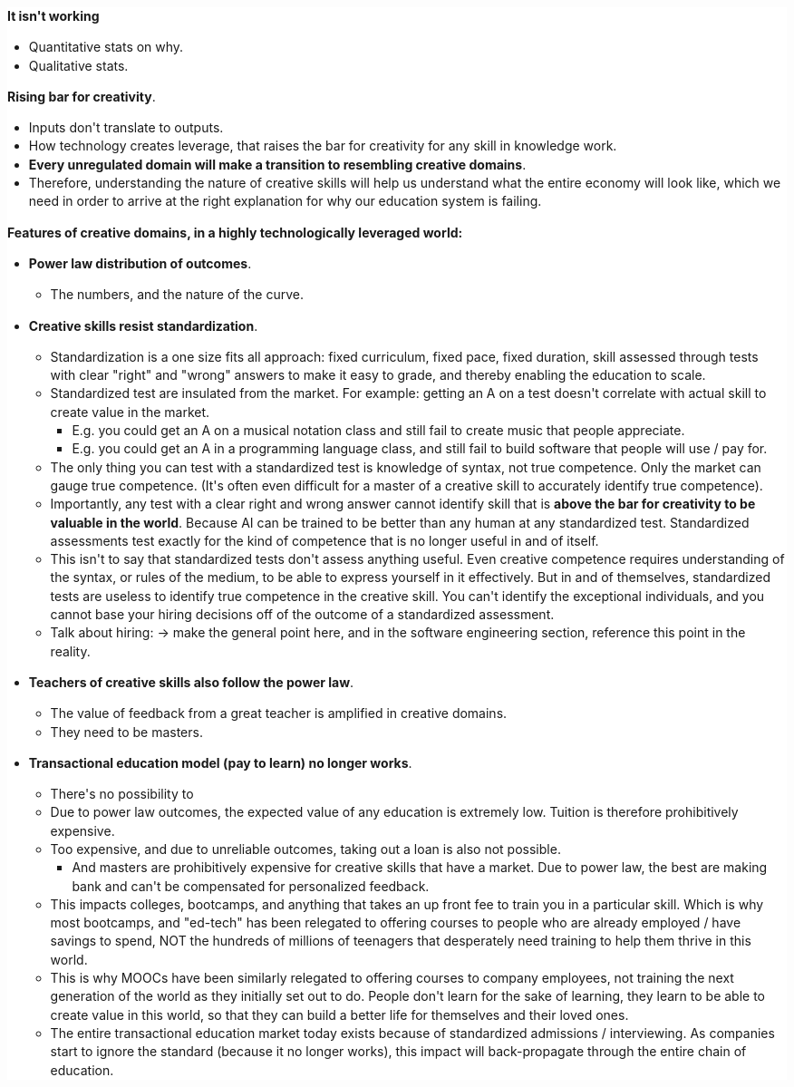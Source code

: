 **It isn't working**
- Quantitative stats on why.
- Qualitative stats.

**Rising bar for creativity**.
- Inputs don't translate to outputs.
- How technology creates leverage, that raises the bar for creativity for any skill in knowledge work.
- **Every unregulated domain will make a transition to resembling creative domains**.
- Therefore, understanding the nature of creative skills will help us understand what the entire economy will look like, which we need in order to arrive at the right explanation for why our education system is failing.

**Features of creative domains, in a highly technologically leveraged world:**

- **Power law distribution of outcomes**.
	- The numbers, and the nature of the curve.
- **Creative skills resist standardization**.
	- Standardization is a one size fits all approach: fixed curriculum, fixed pace, fixed duration, skill assessed through tests with clear "right" and "wrong" answers to make it easy to grade, and thereby enabling the education to scale.
	- Standardized test are insulated from the market. For example: getting an A on a test doesn't correlate with actual skill to create value in the market.
		- E.g. you could get an A on a musical notation class and still fail to create music that people appreciate.
		- E.g. you could get an A in a programming language class, and still fail to build software that people will use / pay for.
	- The only thing you can test with a standardized test is knowledge of syntax, not true competence. Only the market can gauge true competence. (It's often even difficult for a master of a creative skill to accurately identify true competence).
	- Importantly, any test with a clear right and wrong answer cannot identify skill that is **above the bar for creativity to be valuable in the world**. Because AI can be trained to be better than any human at any standardized test. Standardized assessments test exactly for the kind of competence that is no longer useful in and of itself.
	- This isn't to say that standardized tests don't assess anything useful. Even creative competence requires understanding of the syntax, or rules of the medium, to be able to express yourself in it effectively. But in and of themselves, standardized tests are useless to identify true competence in the creative skill. You can't identify the exceptional individuals, and you cannot base your hiring decisions off of the outcome of a standardized assessment.
	- Talk about hiring: -> make the general point here, and in the software engineering section, reference this point in the reality.

- **Teachers of creative skills also follow the power law**.
	- The value of feedback from a great teacher is amplified in creative domains.
	- They need to be masters.

- **Transactional education model (pay to learn) no longer works**.
	- There's no possibility to 
	- Due to power law outcomes, the expected value of any education is extremely low. Tuition is therefore prohibitively expensive.
	- Too expensive, and due to unreliable outcomes, taking out a loan is also not possible.
		- And masters are prohibitively expensive for creative skills that have a market. Due to power law, the best are making bank and can't be compensated for personalized feedback.
	- This impacts colleges, bootcamps, and anything that takes an up front fee to train you in a particular skill. Which is why most bootcamps, and "ed-tech" has been relegated to offering courses to people who are already employed / have savings to spend, NOT the hundreds of millions of teenagers that desperately need training to help them thrive in this world.
	- This is why MOOCs have been similarly relegated to offering courses to company employees, not training the next generation of the world as they initially set out to do. People don't learn for the sake of learning, they learn to be able to create value in this world, so that they can build a better life for themselves and their loved ones.
	- The entire transactional education market today exists because of standardized admissions / interviewing. As companies start to ignore the standard (because it no longer works), this impact will back-propagate through the entire chain of education.